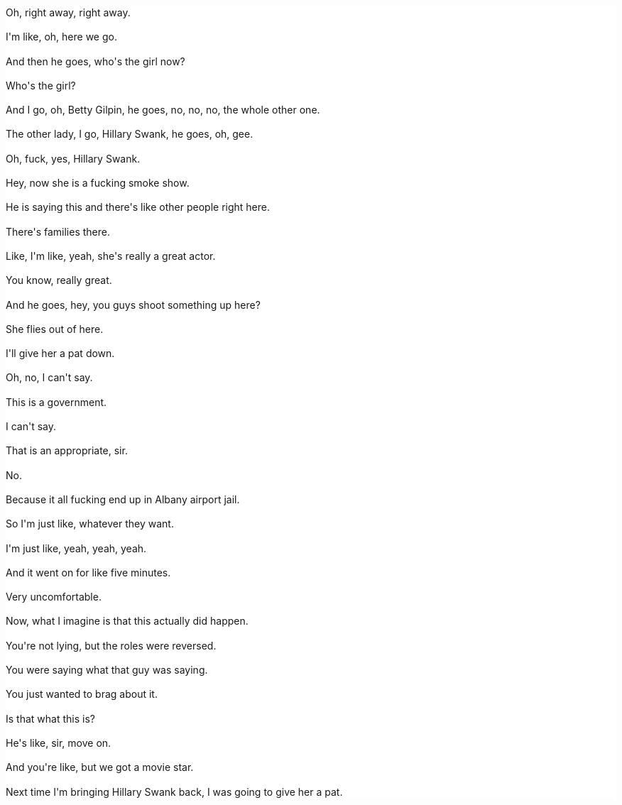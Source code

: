 Oh, right away, right away.

I'm like, oh, here we go.

And then he goes, who's the girl now?

Who's the girl?

And I go, oh, Betty Gilpin, he goes, no, no, no, the whole other one.

The other lady, I go, Hillary Swank, he goes, oh, gee.

Oh, fuck, yes, Hillary Swank.

Hey, now she is a fucking smoke show.

He is saying this and there's like other people right here.

There's families there.

Like, I'm like, yeah, she's really a great actor.

You know, really great.

And he goes, hey, you guys shoot something up here?

She flies out of here.

I'll give her a pat down.

Oh, no, I can't say.

This is a government.

I can't say.

That is an appropriate, sir.

No.

Because it all fucking end up in Albany airport jail.

So I'm just like, whatever they want.

I'm just like, yeah, yeah, yeah.

And it went on for like five minutes.

Very uncomfortable.

Now, what I imagine is that this actually did happen.

You're not lying, but the roles were reversed.

You were saying what that guy was saying.

You just wanted to brag about it.

Is that what this is?

He's like, sir, move on.

And you're like, but we got a movie star.

Next time I'm bringing Hillary Swank back, I was going to give her a pat.
